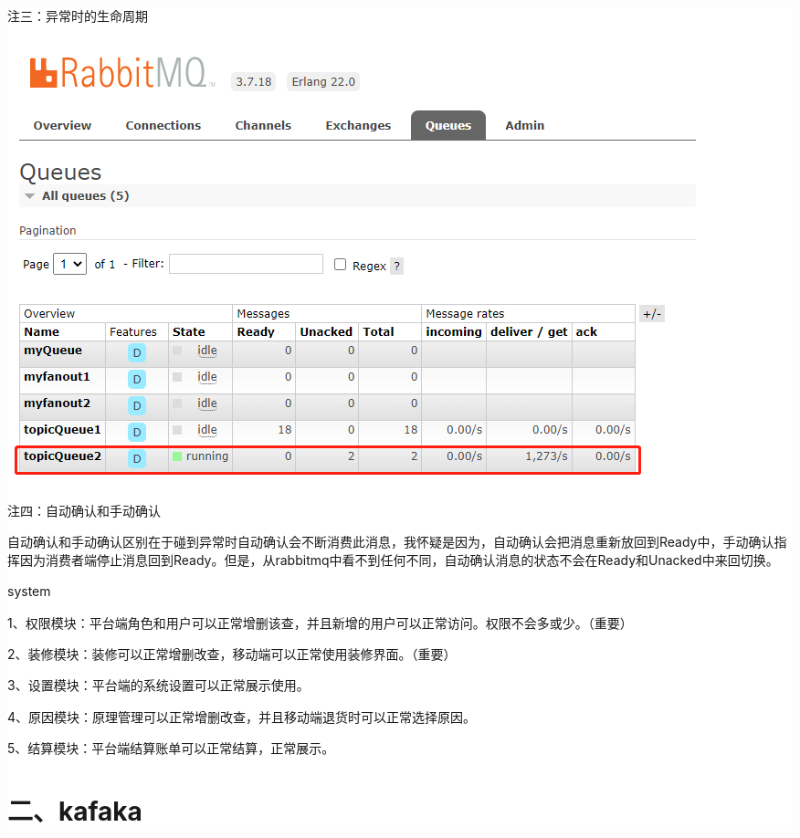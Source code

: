 注三：异常时的生命周期

![rabbitmq队列](mq.assets/rabbitmq队列.png)

注四：自动确认和手动确认

自动确认和手动确认区别在于碰到异常时自动确认会不断消费此消息，我怀疑是因为，自动确认会把消息重新放回到Ready中，手动确认指挥因为消费者端停止消息回到Ready。但是，从rabbitmq中看不到任何不同，自动确认消息的状态不会在Ready和Unacked中来回切换。









system

1、权限模块：平台端角色和用户可以正常增删该查，并且新增的用户可以正常访问。权限不会多或少。（重要）

2、装修模块：装修可以正常增删改查，移动端可以正常使用装修界面。（重要）

3、设置模块：平台端的系统设置可以正常展示使用。

4、原因模块：原理管理可以正常增删改查，并且移动端退货时可以正常选择原因。

5、结算模块：平台端结算账单可以正常结算，正常展示。









# 二、kafaka
